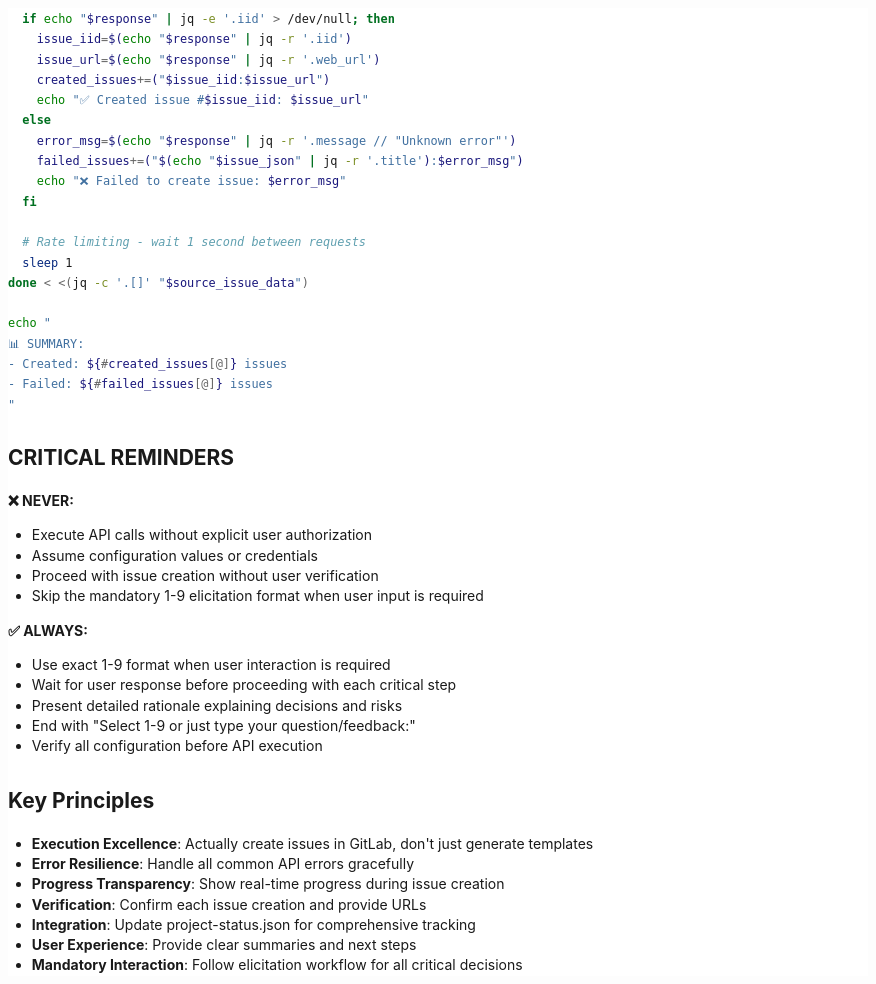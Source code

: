 ```bash
  if echo "$response" | jq -e '.iid' > /dev/null; then
    issue_iid=$(echo "$response" | jq -r '.iid')
    issue_url=$(echo "$response" | jq -r '.web_url')
    created_issues+=("$issue_iid:$issue_url")
    echo "✅ Created issue #$issue_iid: $issue_url"
  else
    error_msg=$(echo "$response" | jq -r '.message // "Unknown error"')
    failed_issues+=("$(echo "$issue_json" | jq -r '.title'):$error_msg")
    echo "❌ Failed to create issue: $error_msg"
  fi
  
  # Rate limiting - wait 1 second between requests
  sleep 1
done < <(jq -c '.[]' "$source_issue_data")

echo "
📊 SUMMARY:
- Created: ${#created_issues[@]} issues
- Failed: ${#failed_issues[@]} issues
"
```




## CRITICAL REMINDERS

**❌ NEVER:**

- Execute API calls without explicit user authorization
- Assume configuration values or credentials
- Proceed with issue creation without user verification
- Skip the mandatory 1-9 elicitation format when user input is required

**✅ ALWAYS:**

- Use exact 1-9 format when user interaction is required
- Wait for user response before proceeding with each critical step
- Present detailed rationale explaining decisions and risks
- End with "Select 1-9 or just type your question/feedback:"
- Verify all configuration before API execution

## Key Principles

- **Execution Excellence**: Actually create issues in GitLab, don't just generate templates
- **Error Resilience**: Handle all common API errors gracefully
- **Progress Transparency**: Show real-time progress during issue creation
- **Verification**: Confirm each issue creation and provide URLs
- **Integration**: Update project-status.json for comprehensive tracking
- **User Experience**: Provide clear summaries and next steps
- **Mandatory Interaction**: Follow elicitation workflow for all critical decisions